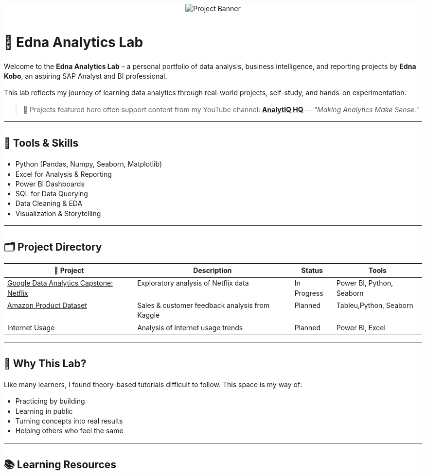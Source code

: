 
<p align="center">
  <img src="https://cdn.leonardo.ai/users/e7246cb4-6a6f-477b-8096-bc627d2508bf/generations/70326539-2397-4b73-b5da-9564b1ea4b56/Leonardo_Lightning_XL_a_black_woman_with_straight_up_braided_3.jpg" alt="Project Banner" width="100%">
</p>

# 🧪 Edna Analytics Lab

Welcome to the **Edna Analytics Lab** – a personal portfolio of data analysis, business intelligence, and reporting projects by **Edna Kobo**, an aspiring SAP Analyst and BI professional.

This lab reflects my journey of learning data analytics through real-world projects, self-study, and hands-on experimentation.

> 🎥 Projects featured here often support content from my YouTube channel: [**AnalytIQ HQ**](https://www.youtube.com/@Analytiq_HQ) — *"Making Analytics Make Sense."*

---

## 🧰 Tools & Skills

- Python (Pandas, Numpy, Seaborn, Matplotlib)  
- Excel for Analysis & Reporting  
- Power BI Dashboards  
- SQL for Data Querying  
- Data Cleaning & EDA  
- Visualization & Storytelling  

---

## 🗂️ Project Directory

| 📌 Project | Description | Status | Tools |
|-----------|-------------|--------|-------|
| [Google Data Analytics Capstone: Netflix](https://www.kaggle.com/datasets/dogacelik/google-data-analytics-capstone-project-netflix) | Exploratory analysis of Netflix data | In Progress | Power BI, Python, Seaborn |
| [Amazon Product Dataset](https://www.kaggle.com/datasets/zadafiyabhrami/amazon-product-dataset-sales-and-customer-feedback) | Sales & customer feedback analysis from Kaggle | Planned | Tableu,Python, Seaborn |
| [Internet Usage](https://www.kaggle.com/datasets/pavan9065/internet-usage) | Analysis of internet usage trends | Planned | Power BI, Excel |

---

## 🧠 Why This Lab?

Like many learners, I found theory-based tutorials difficult to follow. This space is my way of:  
- Practicing by building  
- Learning in public  
- Turning concepts into real results  
- Helping others who feel the same  

---

## 📚 Learning Resources
